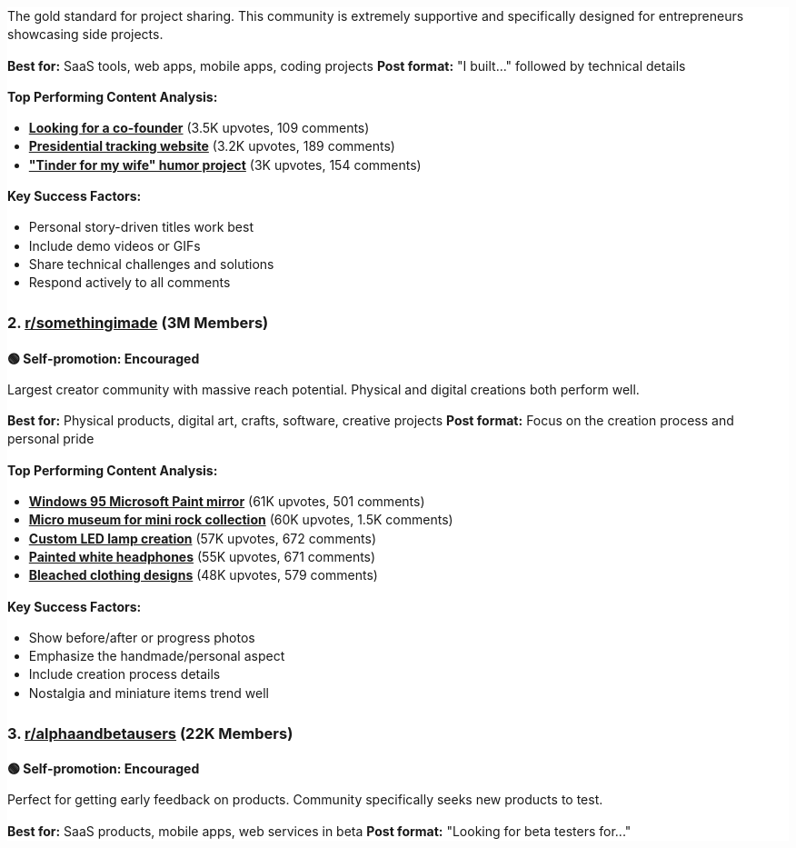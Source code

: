 The gold standard for project sharing. This community is extremely supportive and specifically designed for entrepreneurs showcasing side projects.

**Best for:** SaaS tools, web apps, mobile apps, coding projects
**Post format:** "I built..." followed by technical details

**Top Performing Content Analysis:**
- **[Looking for a co-founder](https://reddit.com/r/SideProject/comments/1i7mjmc/looking_for_a_cofounder/)** (3.5K upvotes, 109 comments)
- **[Presidential tracking website](https://reddit.com/r/SideProject/comments/1i5oc9o/i_created_a_website_to_track_everything_the/)** (3.2K upvotes, 189 comments)  
- **["Tinder for my wife" humor project](https://reddit.com/r/SideProject/comments/1m7nvx5/i_made_tinder_but_its_only_pictures_of_my_wife/)** (3K upvotes, 154 comments)

**Key Success Factors:**
- Personal story-driven titles work best
- Include demo videos or GIFs
- Share technical challenges and solutions
- Respond actively to all comments

### 2. [r/somethingimade](https://www.reddit.com/r/somethingimade/) (3M Members)
**🟢 Self-promotion: Encouraged**

Largest creator community with massive reach potential. Physical and digital creations both perform well.

**Best for:** Physical products, digital art, crafts, software, creative projects
**Post format:** Focus on the creation process and personal pride

**Top Performing Content Analysis:**
- **[Windows 95 Microsoft Paint mirror](https://reddit.com/r/somethingimade/comments/1l8wdow/really_happy_with_how_my_windows_95_microsoft/)** (61K upvotes, 501 comments)
- **[Micro museum for mini rock collection](https://reddit.com/r/somethingimade/comments/1kkf31a/a_micro_museum_for_my_mini_rock_collection/)** (60K upvotes, 1.5K comments)
- **[Custom LED lamp creation](https://reddit.com/r/somethingimade/comments/1jfr9k4/i_made_a_really_cool_lamp_and_im_really_proud_of/)** (57K upvotes, 672 comments)
- **[Painted white headphones](https://reddit.com/r/somethingimade/comments/1h3r5nf/painted_my_white_headphones/)** (55K upvotes, 671 comments)
- **[Bleached clothing designs](https://reddit.com/r/somethingimade/comments/1hwnfur/bleached_clothing_ive_made/)** (48K upvotes, 579 comments)

**Key Success Factors:**
- Show before/after or progress photos
- Emphasize the handmade/personal aspect
- Include creation process details
- Nostalgia and miniature items trend well

### 3. [r/alphaandbetausers](https://www.reddit.com/r/alphaandbetausers/) (22K Members)
**🟢 Self-promotion: Encouraged**

Perfect for getting early feedback on products. Community specifically seeks new products to test.

**Best for:** SaaS products, mobile apps, web services in beta
**Post format:** "Looking for beta testers for..."

